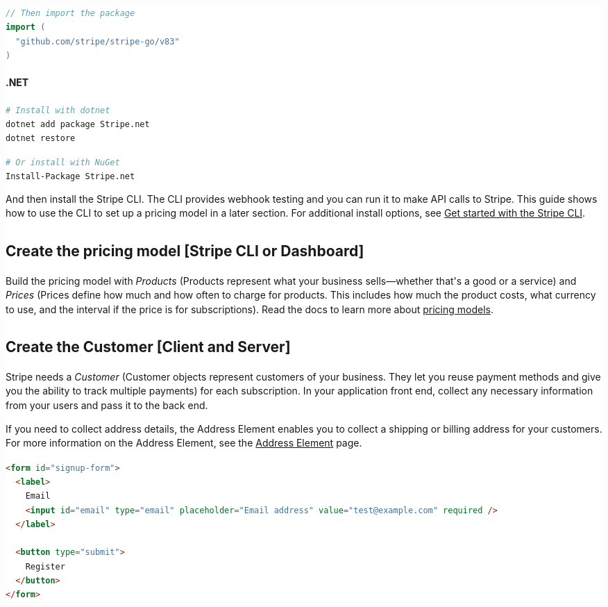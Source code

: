 ```go
// Then import the package
import (
  "github.com/stripe/stripe-go/v83"
)
```

#### .NET

```bash
# Install with dotnet
dotnet add package Stripe.net
dotnet restore
```

```bash
# Or install with NuGet
Install-Package Stripe.net
```

And then install the Stripe CLI. The CLI provides webhook testing and you can run it to make API calls to Stripe.  This guide shows how to use the CLI to set up a pricing model in a later section.
For additional install options, see [Get started with the Stripe CLI](https://docs.stripe.com/stripe-cli.md).
## Create the pricing model [Stripe CLI or Dashboard]

Build the pricing model with *Products* (Products represent what your business sells—whether that's a good or a service) and *Prices* (Prices define how much and how often to charge for products. This includes how much the product costs, what currency to use, and the interval if the price is for subscriptions). Read the docs to learn more about [pricing models](https://docs.stripe.com/products-prices/pricing-models.md).

## Create the Customer [Client and Server]

Stripe needs a *Customer* (Customer objects represent customers of your business. They let you reuse payment methods and give you the ability to track multiple payments) for each subscription. In your application front end, collect any necessary information from your users and pass it to the back end.

If you need to collect address details, the Address Element enables you to collect a shipping or billing address for your customers. For more information on the Address Element, see the [Address Element](https://docs.stripe.com/elements/address-element.md) page.

```html
<form id="signup-form">
  <label>
    Email
    <input id="email" type="email" placeholder="Email address" value="test@example.com" required />
  </label>

  <button type="submit">
    Register
  </button>
</form>
```
